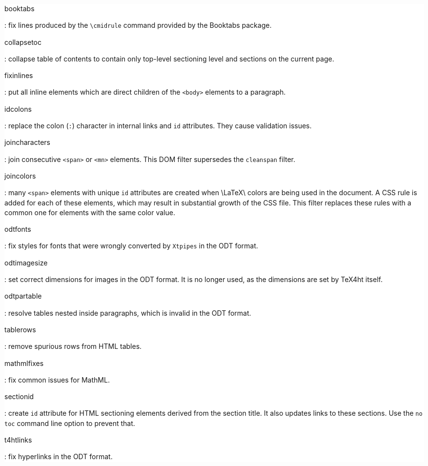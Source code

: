 booktabs

:  fix lines produced by the `\cmidrule` command provided by the Booktabs package.

collapsetoc

:  collapse table of contents to contain only top-level sectioning level and sections on the current page.

fixinlines

:  put all inline elements which are direct children of the `<body>` elements to a paragraph.

idcolons

:  replace the colon (`:`) character in internal links and `id` attributes. They cause validation issues.

joincharacters

:  join consecutive `<span>` or `<mn>` elements. This DOM filter supersedes the `cleanspan` filter.

joincolors

:  many `<span>` elements with unique `id` attributes are created when \LaTeX\ colors are being used in the document.
   A CSS rule is added for each of these elements, which may result in
   substantial growth of the CSS file. This filter replaces these rules with a
   common one for elements with the same color value.

odtfonts

:  fix styles for fonts that were wrongly converted by `Xtpipes` in the ODT format.

odtimagesize

:  set correct dimensions for images in the ODT format. It is no longer used, as the dimensions are set by TeX4ht itself.


odtpartable

:  resolve tables nested inside paragraphs, which is invalid in the ODT format.

tablerows

:  remove spurious rows from HTML tables.

mathmlfixes

:  fix common issues for MathML.

sectionid

:  create `id` attribute for HTML sectioning elements derived from the section
   title. It also updates links to these sections. Use the `notoc` command line
   option to prevent that.

t4htlinks

:  fix hyperlinks in the ODT format.


